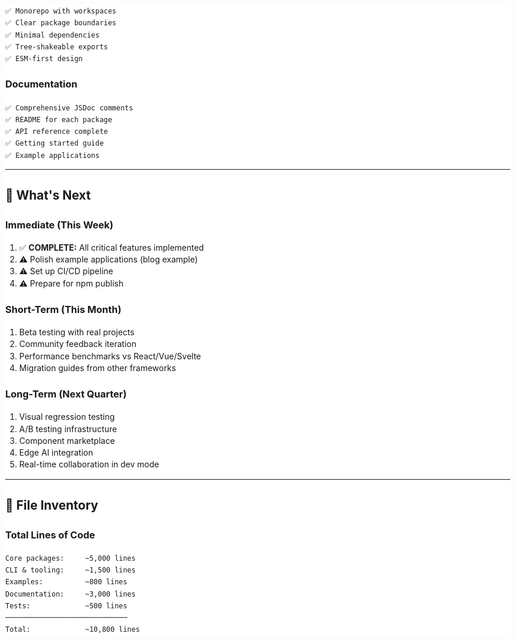 ```
✅ Monorepo with workspaces
✅ Clear package boundaries
✅ Minimal dependencies
✅ Tree-shakeable exports
✅ ESM-first design
```

### Documentation

```
✅ Comprehensive JSDoc comments
✅ README for each package
✅ API reference complete
✅ Getting started guide
✅ Example applications
```

---

## 🔮 What's Next

### Immediate (This Week)

1. ✅ **COMPLETE:** All critical features implemented
2. ⚠️ Polish example applications (blog example)
3. ⚠️ Set up CI/CD pipeline
4. ⚠️ Prepare for npm publish

### Short-Term (This Month)

1. Beta testing with real projects
2. Community feedback iteration
3. Performance benchmarks vs React/Vue/Svelte
4. Migration guides from other frameworks

### Long-Term (Next Quarter)

1. Visual regression testing
2. A/B testing infrastructure
3. Component marketplace
4. Edge AI integration
5. Real-time collaboration in dev mode

---

## 📝 File Inventory

### Total Lines of Code

```
Core packages:     ~5,000 lines
CLI & tooling:     ~1,500 lines
Examples:          ~800 lines
Documentation:     ~3,000 lines
Tests:             ~500 lines
─────────────────────────────
Total:             ~10,800 lines
```
